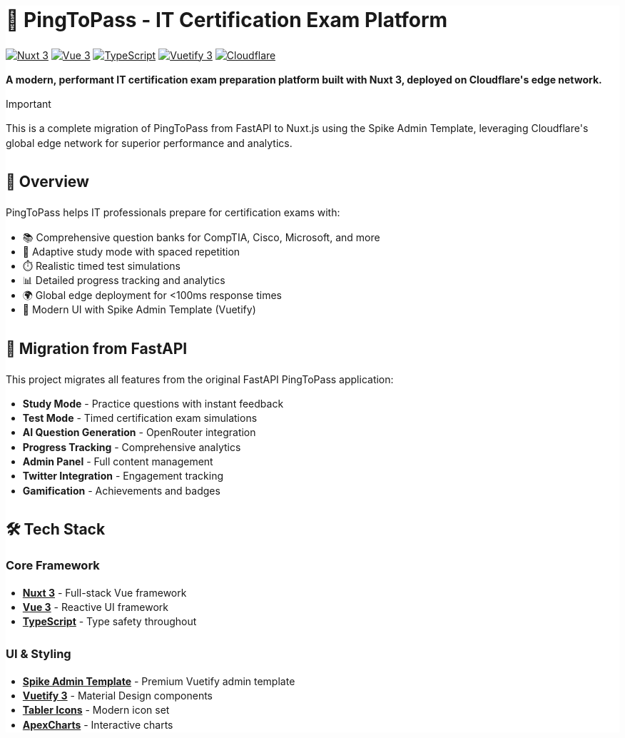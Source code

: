 # 🎯 PingToPass - IT Certification Exam Platform

[![Nuxt 3](https://img.shields.io/badge/Nuxt-3.x-00DC82?logo=nuxt.js)](https://nuxt.com)
[![Vue 3](https://img.shields.io/badge/Vue-3.x-4FC08D?logo=vue.js)](https://vuejs.org)
[![TypeScript](https://img.shields.io/badge/TypeScript-5.x-3178C6?logo=typescript)](https://www.typescriptlang.org)
[![Vuetify 3](https://img.shields.io/badge/Vuetify-3.x-1867C0?logo=vuetify)](https://vuetifyjs.com)
[![Cloudflare](https://img.shields.io/badge/Cloudflare-Edge-F38020?logo=cloudflare)](https://cloudflare.com)

**A modern, performant IT certification exam preparation platform built with Nuxt 3, deployed on Cloudflare's edge network.**

> [!IMPORTANT]  
> This is a complete migration of PingToPass from FastAPI to Nuxt.js using the Spike Admin Template, leveraging Cloudflare's global edge network for superior performance and analytics.

## 🎯 Overview

PingToPass helps IT professionals prepare for certification exams with:
- 📚 Comprehensive question banks for CompTIA, Cisco, Microsoft, and more
- 🧠 Adaptive study mode with spaced repetition
- ⏱️ Realistic timed test simulations
- 📊 Detailed progress tracking and analytics
- 🌍 Global edge deployment for <100ms response times
- 🎨 Modern UI with Spike Admin Template (Vuetify)

## 🚀 Migration from FastAPI

This project migrates all features from the original FastAPI PingToPass application:
- **Study Mode** - Practice questions with instant feedback
- **Test Mode** - Timed certification exam simulations
- **AI Question Generation** - OpenRouter integration
- **Progress Tracking** - Comprehensive analytics
- **Admin Panel** - Full content management
- **Twitter Integration** - Engagement tracking
- **Gamification** - Achievements and badges

## 🛠️ Tech Stack

### Core Framework
- **[Nuxt 3](https://nuxt.com)** - Full-stack Vue framework
- **[Vue 3](https://vuejs.org)** - Reactive UI framework
- **[TypeScript](https://www.typescriptlang.org)** - Type safety throughout

### UI & Styling
- **[Spike Admin Template](https://spike-nuxtjs-pro-main.netlify.app)** - Premium Vuetify admin template
- **[Vuetify 3](https://vuetifyjs.com)** - Material Design components
- **[Tabler Icons](https://tabler-icons.io)** - Modern icon set
- **[ApexCharts](https://apexcharts.com)** - Interactive charts
